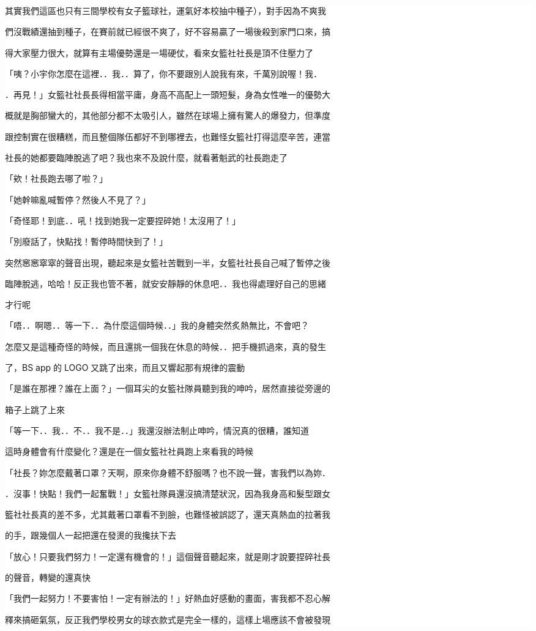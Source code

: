其實我們這區也只有三間學校有女子籃球社，運氣好本校抽中種子），對手因為不爽我

們沒戰績還抽到種子，在賽前就已經很不爽了，好不容易贏了一場後殺到家門口來，搞

得大家壓力很大，就算有主場優勢還是一場硬仗，看來女籃社社長是頂不住壓力了

「咦？小宇你怎麼在這裡．．我．．算了，你不要跟別人說我有來，千萬別說喔！我．

．再見！」女籃社社長長得相當平庸，身高不高配上一頭短髮，身為女性唯一的優勢大

概就是胸部蠻大的，其他部分都不太吸引人，雖然在球場上擁有驚人的爆發力，但準度

跟控制實在很糟糕，而且整個隊伍都好不到哪裡去，也難怪女籃社打得這麼辛苦，連當

社長的她都要臨陣脫逃了吧？我也來不及說什麼，就看著魁武的社長跑走了



「欸！社長跑去哪了啦？」

「她幹嘛亂喊暫停？然後人不見了？」

「奇怪耶！到底．．吼！找到她我一定要捏碎她！太沒用了！」

「別廢話了，快點找！暫停時間快到了！」

突然窸窸窣窣的聲音出現，聽起來是女籃社苦戰到一半，女籃社社長自己喊了暫停之後

臨陣脫逃，哈哈！反正我也管不著，就安安靜靜的休息吧．．我也得處理好自己的思緒

才行呢



「唔．．啊嗯．．等一下．．為什麼這個時候．．」我的身體突然炙熱無比，不會吧？

怎麼又是這種奇怪的時候，而且還挑一個我在休息的時候．．把手機抓過來，真的發生

了，BS app 的 LOGO 又跳了出來，而且又響起那有規律的震動



「是誰在那裡？誰在上面？」一個耳尖的女籃社隊員聽到我的呻吟，居然直接從旁邊的

箱子上跳了上來

「等一下．．我．．不．．我不是．．」我還沒辦法制止呻吟，情況真的很糟，誰知道

這時身體會有什麼變化？還是在一個女籃社社員跑上來看我的時候

「社長？妳怎麼戴著口罩？天啊，原來你身體不舒服嗎？也不說一聲，害我們以為妳．

．沒事！快點！我們一起奮戰！」女籃社隊員還沒搞清楚狀況，因為我身高和髮型跟女

籃社社長真的差不多，尤其戴著口罩看不到臉，也難怪被誤認了，還天真熱血的拉著我

的手，跟幾個人一起把還在發燙的我攙扶下去

「放心！只要我們努力！一定還有機會的！」這個聲音聽起來，就是剛才說要捏碎社長

的聲音，轉變的還真快



「我們一起努力！不要害怕！一定有辦法的！」好熱血好感動的畫面，害我都不忍心解

釋來搞砸氣氛，反正我們學校男女的球衣款式是完全一樣的，這樣上場應該不會被發現
